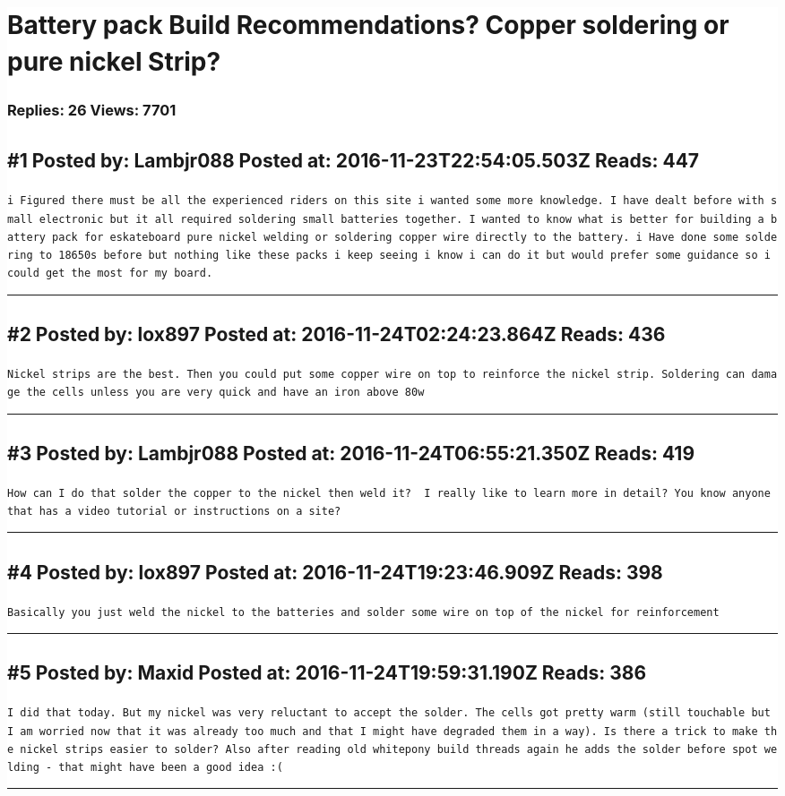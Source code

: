 # Battery pack Build Recommendations? Copper soldering or pure nickel Strip?

### Replies: 26 Views: 7701

## \#1 Posted by: Lambjr088 Posted at: 2016-11-23T22:54:05.503Z Reads: 447

```
i Figured there must be all the experienced riders on this site i wanted some more knowledge. I have dealt before with small electronic but it all required soldering small batteries together. I wanted to know what is better for building a battery pack for eskateboard pure nickel welding or soldering copper wire directly to the battery. i Have done some soldering to 18650s before but nothing like these packs i keep seeing i know i can do it but would prefer some guidance so i could get the most for my board.
```

---
## \#2 Posted by: lox897 Posted at: 2016-11-24T02:24:23.864Z Reads: 436

```
Nickel strips are the best. Then you could put some copper wire on top to reinforce the nickel strip. Soldering can damage the cells unless you are very quick and have an iron above 80w
```

---
## \#3 Posted by: Lambjr088 Posted at: 2016-11-24T06:55:21.350Z Reads: 419

```
How can I do that solder the copper to the nickel then weld it?  I really like to learn more in detail? You know anyone that has a video tutorial or instructions on a site?
```

---
## \#4 Posted by: lox897 Posted at: 2016-11-24T19:23:46.909Z Reads: 398

```
Basically you just weld the nickel to the batteries and solder some wire on top of the nickel for reinforcement
```

---
## \#5 Posted by: Maxid Posted at: 2016-11-24T19:59:31.190Z Reads: 386

```
I did that today. But my nickel was very reluctant to accept the solder. The cells got pretty warm (still touchable but I am worried now that it was already too much and that I might have degraded them in a way). Is there a trick to make the nickel strips easier to solder? Also after reading old whitepony build threads again he adds the solder before spot welding - that might have been a good idea :(
```

---